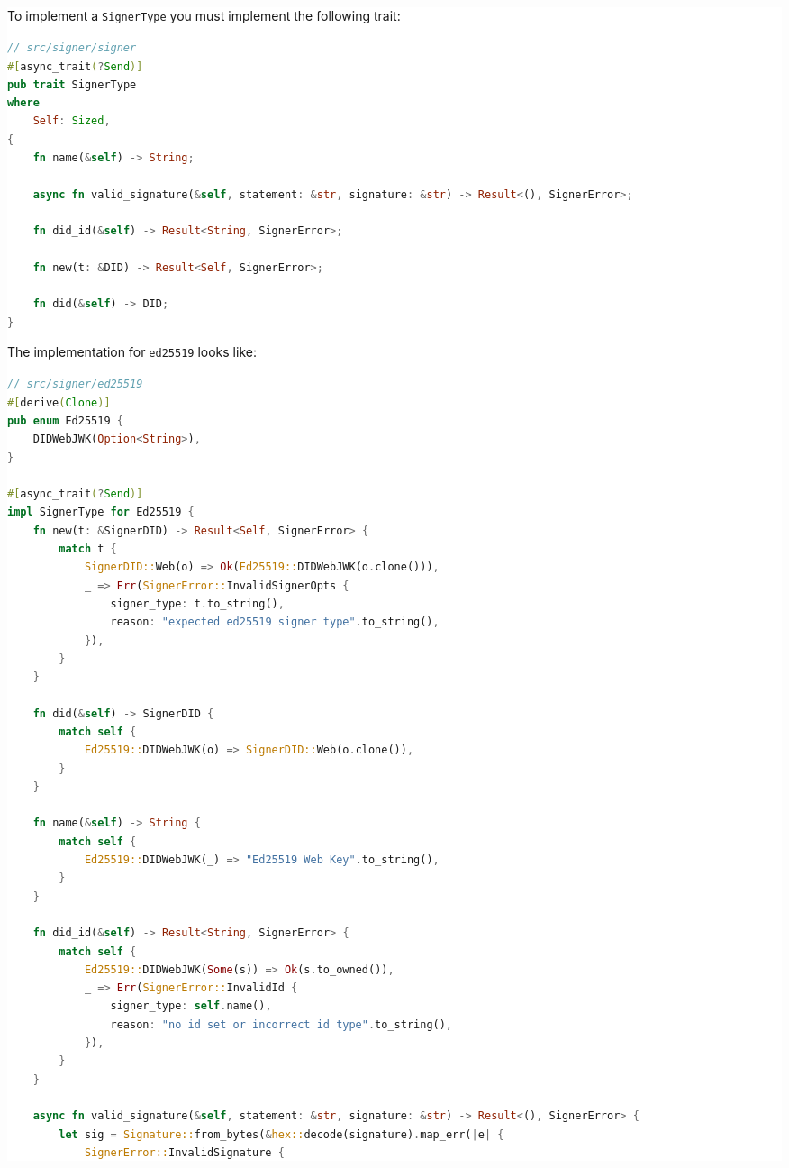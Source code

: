 To implement a `SignerType` you must implement the following trait:
```rust
// src/signer/signer
#[async_trait(?Send)]
pub trait SignerType
where
    Self: Sized,
{
    fn name(&self) -> String;

    async fn valid_signature(&self, statement: &str, signature: &str) -> Result<(), SignerError>;

    fn did_id(&self) -> Result<String, SignerError>;

    fn new(t: &DID) -> Result<Self, SignerError>;

    fn did(&self) -> DID;
}
```

The implementation for `ed25519` looks like:
```rust
// src/signer/ed25519
#[derive(Clone)]
pub enum Ed25519 {
	DIDWebJWK(Option<String>),
}

#[async_trait(?Send)]
impl SignerType for Ed25519 {
	fn new(t: &SignerDID) -> Result<Self, SignerError> {
		match t {
			SignerDID::Web(o) => Ok(Ed25519::DIDWebJWK(o.clone())),
			_ => Err(SignerError::InvalidSignerOpts {
				signer_type: t.to_string(),
				reason: "expected ed25519 signer type".to_string(),
			}),
		}
	}

	fn did(&self) -> SignerDID {
		match self {
			Ed25519::DIDWebJWK(o) => SignerDID::Web(o.clone()),
		}
	}

	fn name(&self) -> String {
		match self {
			Ed25519::DIDWebJWK(_) => "Ed25519 Web Key".to_string(),
		}
	}

	fn did_id(&self) -> Result<String, SignerError> {
		match self {
			Ed25519::DIDWebJWK(Some(s)) => Ok(s.to_owned()),
			_ => Err(SignerError::InvalidId {
				signer_type: self.name(),
				reason: "no id set or incorrect id type".to_string(),
			}),
		}
	}

	async fn valid_signature(&self, statement: &str, signature: &str) -> Result<(), SignerError> {
		let sig = Signature::from_bytes(&hex::decode(signature).map_err(|e| {
			SignerError::InvalidSignature {
```